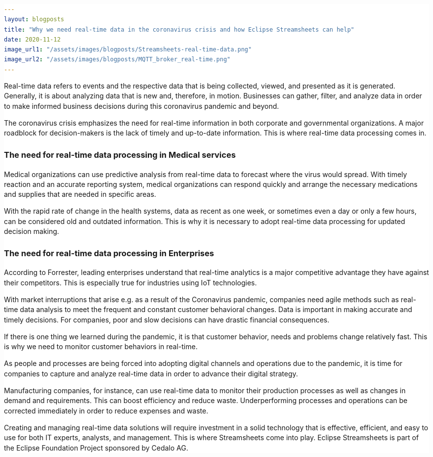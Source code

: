 ```yaml
---
layout: blogposts
title: "Why we need real-time data in the coronavirus crisis and how Eclipse Streamsheets can help"
date: 2020-11-12
image_url1: "/assets/images/blogposts/Streamsheets-real-time-data.png"
image_url2: "/assets/images/blogposts/MQTT_broker_real-time.png"
---
```


Real-time data refers to events and the respective data that is being collected, viewed, and presented as it is generated. Generally, it is about analyzing data that is new and, therefore, in motion. Businesses can gather, filter, and analyze data in order to make informed business decisions during this coronavirus pandemic and beyond.

The coronavirus crisis emphasizes the need for real-time information in both corporate and governmental organizations. A major roadblock for decision-makers is the lack of timely and up-to-date information. This is where real-time data processing comes in. 

### The need for real-time data processing in Medical services

Medical organizations can use predictive analysis from real-time data to forecast where the virus would spread. With timely reaction and an accurate reporting system, medical organizations can respond quickly and arrange the necessary medications and supplies that are needed in specific areas. 

With the rapid rate of change in the health systems, data as recent as one week, or sometimes even a day or only a few hours, can be considered old and outdated information. This is why it is necessary to adopt real-time data processing for updated decision making.

### The need for real-time data processing in Enterprises

According to Forrester, leading enterprises understand that real-time analytics is a major competitive advantage they have against their competitors. This is especially true for industries using IoT technologies. 

With market interruptions that arise e.g. as a result of the Coronavirus pandemic, companies need agile methods such as real-time data analysis to meet the frequent and constant customer behavioral changes. Data is important in making accurate and timely decisions. For companies, poor and slow decisions can have drastic financial consequences.

If there is one thing we learned during the pandemic, it is that customer behavior, needs and problems change relatively fast. This is why we need to monitor customer behaviors in real-time.

As people and processes are being forced into adopting digital channels and operations due to the pandemic, it is time for companies to capture and analyze real-time data in order to advance their digital strategy. 

Manufacturing companies, for instance, can use real-time data to monitor their production processes as well as changes in demand and requirements. This can boost efficiency and reduce waste. Underperforming processes and operations can be corrected immediately in order to reduce expenses and waste.

Creating and managing real-time data solutions will require investment in a solid technology that is effective, efficient, and easy to use for both IT experts, analysts, and management. This is where Streamsheets come into play. Eclipse Streamsheets is part of the Eclipse Foundation Project sponsored by Cedalo AG. 
